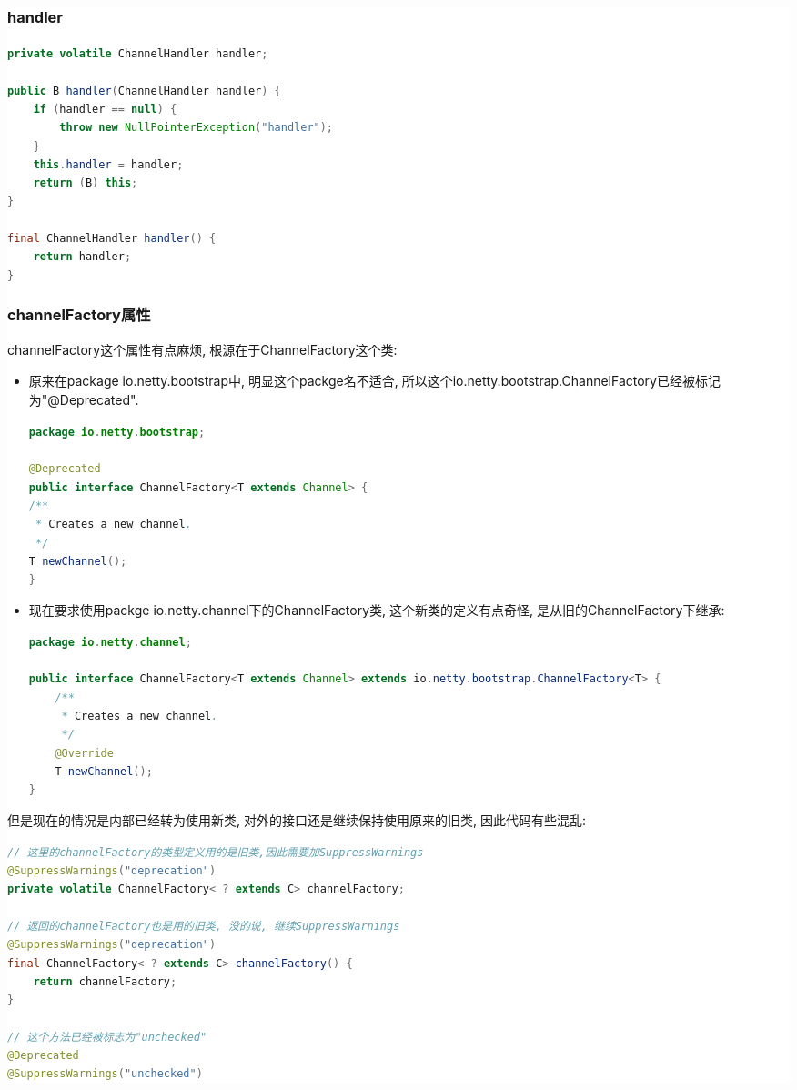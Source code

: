 ### handler


```java
private volatile ChannelHandler handler;

public B handler(ChannelHandler handler) {
    if (handler == null) {
        throw new NullPointerException("handler");
    }
    this.handler = handler;
    return (B) this;
}

final ChannelHandler handler() {
    return handler;
}
```

### channelFactory属性

channelFactory这个属性有点麻烦, 根源在于ChannelFactory这个类:

- 原来在package io.netty.bootstrap中, 明显这个packge名不适合, 所以这个io.netty.bootstrap.ChannelFactory已经被标记为"@Deprecated".

    ```java
    package io.netty.bootstrap;

    @Deprecated
    public interface ChannelFactory<T extends Channel> {
    /**
     * Creates a new channel.
     */
    T newChannel();
    }
    ```

- 现在要求使用packge io.netty.channel下的ChannelFactory类, 这个新类的定义有点奇怪, 是从旧的ChannelFactory下继承:

    ```java
    package io.netty.channel;

    public interface ChannelFactory<T extends Channel> extends io.netty.bootstrap.ChannelFactory<T> {
        /**
         * Creates a new channel.
         */
        @Override
        T newChannel();
    }
    ```

但是现在的情况是内部已经转为使用新类, 对外的接口还是继续保持使用原来的旧类, 因此代码有些混乱:

```java
// 这里的channelFactory的类型定义用的是旧类,因此需要加SuppressWarnings
@SuppressWarnings("deprecation")
private volatile ChannelFactory< ? extends C> channelFactory;

// 返回的channelFactory也是用的旧类, 没的说, 继续SuppressWarnings
@SuppressWarnings("deprecation")
final ChannelFactory< ? extends C> channelFactory() {
    return channelFactory;
}

// 这个方法已经被标志为"unchecked"
@Deprecated
@SuppressWarnings("unchecked")
```